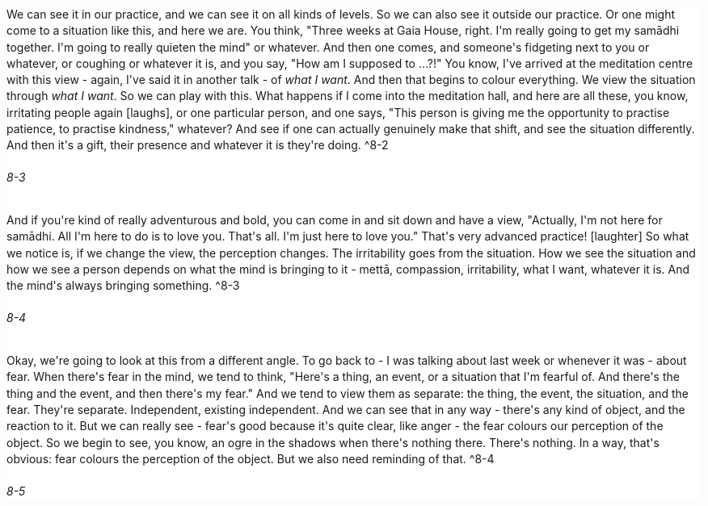We can see it in our practice, and we can see it on all kinds of levels. So we can also see it outside our practice. Or one might come to a situation like this, and here we are. You think, "Three weeks at <span class="firstLink"><a data-href="Gaia House" class="internal-link">Gaia House</a></span>, right. I'm really going to get my <span class="firstLink"><a aria-label-position="top" aria-label="Samadhi" data-href="Samadhi" class="internal-link">samādhi</a></span> together. I'm going to really quieten the <span class="firstLink"><a data-href="mind" class="internal-link">mind</a></span>" or whatever. And then one comes, and someone's fidgeting next to you or whatever, or coughing or whatever it is, and you say, "How am I supposed to …?!" You know, I've arrived at the <span class="firstLink"><a aria-label-position="top" aria-label="Retreat" data-href="Retreat" class="internal-link">meditation centre</a></span> with this view - again, I've said it in another talk - of _what I want_. And then that begins to colour everything. We view the situation through _what I want_. So we can play with this. What happens if I come into the <span class="firstLink"><a data-href="meditation" class="internal-link">meditation</a></span> hall, and here are all these, you know, irritating people again [laughs], or one particular person, and one says, "This person is giving me the opportunity to practise patience, to practise <span class="firstLink"><a aria-label-position="top" aria-label="Metta" data-href="Metta" class="internal-link">kindness</a></span>," whatever? And see if one can actually genuinely make that shift, and see the situation differently. And then it's a gift, their presence and whatever it is they're doing<span class="firstLink"><a aria-label-position="top" aria-label="Love and Emptiness > Example What I want colouring the meditation practice" data-href="Love and Emptiness#Example What I want colouring the meditation practice" class="internal-link">.</a></span> ^8-2
###### 8-3
And if you're kind of really adventurous and bold, you can come in and sit down and have a view, "Actually, I'm not here for <span class="firstLink"><a aria-label-position="top" aria-label="Samadhi" data-href="Samadhi" class="internal-link">samādhi</a></span>. All I'm here to do is to <span class="firstLink"><a data-href="love" class="internal-link">love</a></span> you. That's all. I'm just here to <span class="otherLink"><a data-href="love" class="internal-link">love</a></span> you." That's very advanced practice! [laughter] So what we notice is, if we change the view, the <span class="firstLink"><a data-href="perception" class="internal-link">perception</a></span> changes. The irritability goes from the situation. How we see the situation and how we see a person depends on what the <span class="firstLink"><a data-href="mind" class="internal-link">mind</a></span> is bringing to it - <span class="firstLink"><a aria-label-position="top" aria-label="Metta" data-href="Metta" class="internal-link">mettā</a></span>, <span class="firstLink"><a data-href="compassion" class="internal-link">compassion</a></span>, irritability, what I want, whatever it is. And the <span class="otherLink"><a data-href="mind" class="internal-link">mind</a></span>'s always bringing something<span class="firstLink"><a aria-label-position="top" aria-label="Love and Emptiness > Changing the perception can make the irritability go away from the situation" data-href="Love and Emptiness#Changing the perception can make the irritability go away from the situation" class="internal-link">.</a></span> ^8-3
###### 8-4
Okay, we're going to look at this from a different angle. To go back to - I was talking about last week or whenever it was - about <span class="firstLink"><a data-href="fear" class="internal-link">fear</a></span>. When there's <span class="otherLink"><a data-href="fear" class="internal-link">fear</a></span> in the <span class="firstLink"><a data-href="mind" class="internal-link">mind</a></span>, we tend to think, "Here's a thing, an event, or a situation that I'm fearful of. And there's the thing and the event, and then there's my <span class="otherLink"><a data-href="fear" class="internal-link">fear</a></span>." And we tend to view them as separate: the thing, the event, the situation, and the <span class="otherLink"><a data-href="fear" class="internal-link">fear</a></span>. They're separate. Independent, existing independent. And we can see that in any way - there's any kind of object, and the reaction to it. But we can really see - <span class="otherLink"><a data-href="fear" class="internal-link">fear</a></span>'s good because it's quite clear, like <span class="firstLink"><a data-href="anger" class="internal-link">anger</a></span> - the <span class="otherLink"><a data-href="fear" class="internal-link">fear</a></span> colours our <span class="firstLink"><a data-href="perception" class="internal-link">perception</a></span> of the object. So we begin to see, you know, an ogre in the shadows when there's nothing there. There's nothing. In a way, that's obvious: <span class="otherLink"><a data-href="fear" class="internal-link">fear</a></span> colours the <span class="otherLink"><a data-href="perception" class="internal-link">perception</a></span> of the object. But we also need reminding of that<span class="firstLink"><a aria-label-position="top" aria-label="Love and Emptiness > Fear is not existing independently but also dependend on the reaction to it" data-href="Love and Emptiness#Fear is not existing independently but also dependend on the reaction to it" class="internal-link">.</a></span> ^8-4
###### 8-5